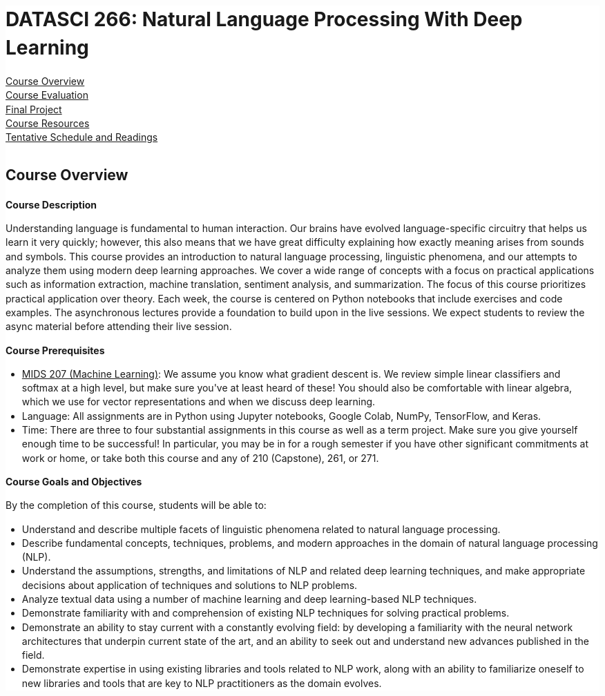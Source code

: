 # DATASCI 266: Natural Language Processing With Deep Learning

[Course Overview](#course-overview)  
[Course Evaluation](#course-evaluation)  
[Final Project](#final-project)  
[Course Resources](#course-resources)  
[Tentative Schedule and Readings](#tentative-schedule-and-readings)  


## Course Overview

**Course Description**

Understanding language is fundamental to human interaction. Our brains have evolved language-specific circuitry that helps us learn it very quickly; however, this also means that we have great difficulty explaining how exactly meaning arises from sounds and symbols. This course provides an introduction to natural language processing, linguistic phenomena, and our attempts to analyze them using modern deep learning approaches. We cover a wide range of concepts with a focus on practical applications such as information extraction, machine translation, sentiment analysis, and summarization. The focus of this course prioritizes practical application over theory. Each week, the course is centered on Python notebooks that include exercises and code examples. The asynchronous lectures provide a foundation to build upon in the live sessions.  We expect students to review the async material before attending their live session.


**Course Prerequisites**

* [MIDS 207 (Machine Learning)](https://www.ischool.berkeley.edu/courses/datasci/207): We assume you know what gradient descent is.  We review simple linear classifiers and softmax at a high level, but make sure you've at least heard of these! You should also be comfortable with linear algebra, which we use for vector representations and when we discuss deep learning.
* Language: All assignments are in Python using Jupyter notebooks, Google Colab, NumPy, TensorFlow, and Keras.
* Time:  There are three to four substantial assignments in this course as well as a term project.  Make sure you give yourself enough time to be successful! In particular, you may be in for a rough semester if you have other significant commitments at work or home, or take both this course and any of 210 (Capstone), 261, or 271.


**Course Goals and Objectives**

By the completion of this course, students will be able to:
* Understand and describe multiple facets of linguistic phenomena related to natural language processing.
* Describe fundamental concepts, techniques, problems, and modern approaches in the domain of natural language processing (NLP).
* Understand the assumptions, strengths, and limitations of NLP and related deep learning techniques, and make appropriate decisions about application of techniques and solutions to NLP problems. 
* Analyze textual data using a number of machine learning and deep learning-based NLP techniques.
* Demonstrate familiarity with and comprehension of existing NLP techniques for solving practical problems.
* Demonstrate an ability to stay current with a constantly evolving field: by developing a familiarity with the neural network architectures that underpin current state of the art, and an ability to seek out and understand new advances published in the field. 
* Demonstrate expertise in using existing libraries and tools related to NLP work, along with an ability to familiarize oneself to new libraries and tools that are key to NLP practitioners as the domain evolves.
